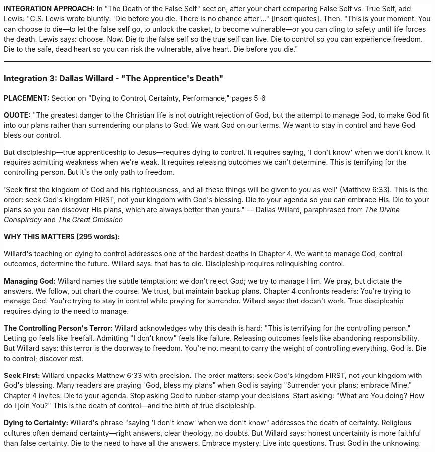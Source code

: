 **INTEGRATION APPROACH:**
In "The Death of the False Self" section, after your chart comparing False Self vs. True Self, add Lewis: "C.S. Lewis wrote bluntly: 'Die before you die. There is no chance after'..." [Insert quotes]. Then: "This is your moment. You can choose to die—to let the false self go, to unlock the casket, to become vulnerable—or you can cling to safety until life forces the death. Lewis says: choose. Now. Die to the false self so the true self can live. Die to control so you can experience freedom. Die to the safe, dead heart so you can risk the vulnerable, alive heart. Die before you die."

---

### Integration 3: Dallas Willard - "The Apprentice's Death"

**PLACEMENT:** Section on "Dying to Control, Certainty, Performance," pages 5-6

**QUOTE:**
"The greatest danger to the Christian life is not outright rejection of God, but the attempt to manage God, to make God fit into our plans rather than surrendering our plans to God. We want God on our terms. We want to stay in control and have God bless our control.

But discipleship—true apprenticeship to Jesus—requires dying to control. It requires saying, 'I don't know' when we don't know. It requires admitting weakness when we're weak. It requires releasing outcomes we can't determine. This is terrifying for the controlling person. But it's the only path to freedom.

'Seek first the kingdom of God and his righteousness, and all these things will be given to you as well' (Matthew 6:33). This is the order: seek God's kingdom FIRST, not your kingdom with God's blessing. Die to your agenda so you can embrace His. Die to your plans so you can discover His plans, which are always better than yours."
— Dallas Willard, paraphrased from *The Divine Conspiracy* and *The Great Omission*

**WHY THIS MATTERS (295 words):**

Willard's teaching on dying to control addresses one of the hardest deaths in Chapter 4. We want to manage God, control outcomes, determine the future. Willard says: that has to die. Discipleship requires relinquishing control.

**Managing God:** Willard names the subtle temptation: we don't reject God; we try to manage Him. We pray, but dictate the answers. We follow, but chart the course. We trust, but maintain backup plans. Chapter 4 confronts readers: You're trying to manage God. You're trying to stay in control while praying for surrender. Willard says: that doesn't work. True discipleship requires dying to the need to manage.

**The Controlling Person's Terror:** Willard acknowledges why this death is hard: "This is terrifying for the controlling person." Letting go feels like freefall. Admitting "I don't know" feels like failure. Releasing outcomes feels like abandoning responsibility. But Willard says: this terror is the doorway to freedom. You're not meant to carry the weight of controlling everything. God is. Die to control; discover rest.

**Seek First:** Willard unpacks Matthew 6:33 with precision. The order matters: seek God's kingdom FIRST, not your kingdom with God's blessing. Many readers are praying "God, bless my plans" when God is saying "Surrender your plans; embrace Mine." Chapter 4 invites: Die to your agenda. Stop asking God to rubber-stamp your decisions. Start asking: "What are You doing? How do I join You?" This is the death of control—and the birth of true discipleship.

**Dying to Certainty:** Willard's phrase "saying 'I don't know' when we don't know" addresses the death of certainty. Religious cultures often demand certainty—right answers, clear theology, no doubts. But Willard says: honest uncertainty is more faithful than false certainty. Die to the need to have all the answers. Embrace mystery. Live into questions. Trust God in the unknowing.
